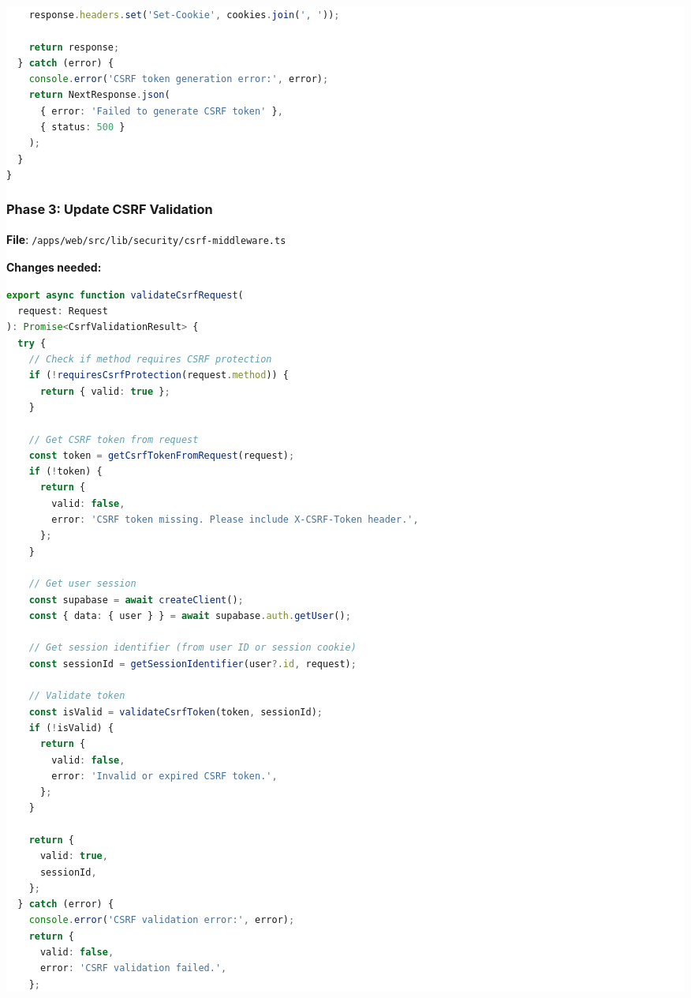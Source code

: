 ```typescript
    response.headers.set('Set-Cookie', cookies.join(', '));

    return response;
  } catch (error) {
    console.error('CSRF token generation error:', error);
    return NextResponse.json(
      { error: 'Failed to generate CSRF token' },
      { status: 500 }
    );
  }
}
```

### Phase 3: Update CSRF Validation

**File**: `/apps/web/src/lib/security/csrf-middleware.ts`

**Changes needed:**

```typescript
export async function validateCsrfRequest(
  request: Request
): Promise<CsrfValidationResult> {
  try {
    // Check if method requires CSRF protection
    if (!requiresCsrfProtection(request.method)) {
      return { valid: true };
    }

    // Get CSRF token from request
    const token = getCsrfTokenFromRequest(request);
    if (!token) {
      return {
        valid: false,
        error: 'CSRF token missing. Please include X-CSRF-Token header.',
      };
    }

    // Get user session
    const supabase = await createClient();
    const { data: { user } } = await supabase.auth.getUser();

    // Get session identifier (from user ID or session cookie)
    const sessionId = getSessionIdentifier(user?.id, request);

    // Validate token
    const isValid = validateCsrfToken(token, sessionId);
    if (!isValid) {
      return {
        valid: false,
        error: 'Invalid or expired CSRF token.',
      };
    }

    return {
      valid: true,
      sessionId,
    };
  } catch (error) {
    console.error('CSRF validation error:', error);
    return {
      valid: false,
      error: 'CSRF validation failed.',
    };
```
